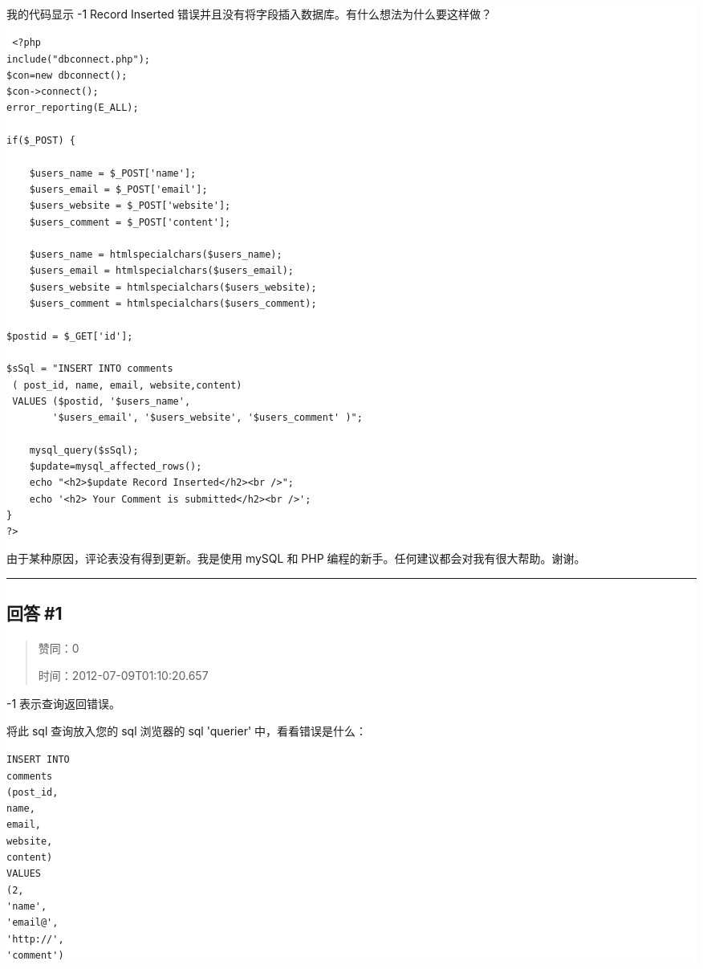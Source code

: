 我的代码显示 -1 Record Inserted 错误并且没有将字段插入数据库。有什么想法为什么要这样做？

```
 <?php
include("dbconnect.php");
$con=new dbconnect();
$con->connect();
error_reporting(E_ALL);

if($_POST) {

    $users_name = $_POST['name'];
    $users_email = $_POST['email'];
    $users_website = $_POST['website'];
    $users_comment = $_POST['content'];

    $users_name = htmlspecialchars($users_name);
    $users_email = htmlspecialchars($users_email);
    $users_website = htmlspecialchars($users_website);
    $users_comment = htmlspecialchars($users_comment);

$postid = $_GET['id'];

$sSql = "INSERT INTO comments
 ( post_id, name, email, website,content)
 VALUES ($postid, '$users_name',
        '$users_email', '$users_website', '$users_comment' )";

    mysql_query($sSql);
    $update=mysql_affected_rows();
    echo "<h2>$update Record Inserted</h2><br />";
    echo '<h2> Your Comment is submitted</h2><br />';
}
?> 
```

由于某种原因，评论表没有得到更新。我是使用 mySQL 和 PHP 编程的新手。任何建议都会对我有很大帮助。谢谢。

* * *

## 回答 #1

> 赞同：0
> 
> 时间：2012-07-09T01:10:20.657

-1 表示查询返回错误。

将此 sql 查询放入您的 sql 浏览器的 sql 'querier' 中，看看错误是什么：

```
INSERT INTO 
comments
(post_id,
name,
email,
website,
content)
VALUES 
(2, 
'name',
'email@', 
'http://', 
'comment') 
```

